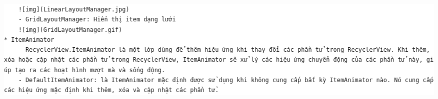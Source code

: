         ![img](LinearLayoutManager.jpg)
        - GridLayoutManager: Hiển thị item dạng lưới
        ![img](GridLayoutManager.gif)
    * ItemAnimator
        - RecyclerView.ItemAnimator là một lớp dùng để thêm hiệu ứng khi thay đổi các phần tử trong RecyclerView. Khi thêm, xóa hoặc cập nhật các phần tử trong RecyclerView, ItemAnimator sẽ xử lý các hiệu ứng chuyển động của các phần tử này, giúp tạo ra các hoạt hình mượt mà và sống động.
        - DefaultItemAnimator: là ItemAnimator mặc định được sử dụng khi không cung cấp bất kỳ ItemAnimator nào. Nó cung cấp các hiệu ứng mặc định khi thêm, xóa và cập nhật các phần tử.

